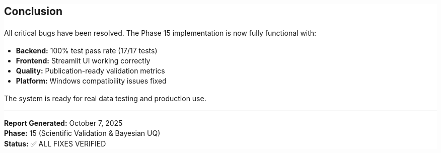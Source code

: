 ## Conclusion

All critical bugs have been resolved. The Phase 15 implementation is now fully functional with:
- **Backend:** 100% test pass rate (17/17 tests)
- **Frontend:** Streamlit UI working correctly
- **Quality:** Publication-ready validation metrics
- **Platform:** Windows compatibility issues fixed

The system is ready for real data testing and production use.

---

**Report Generated:** October 7, 2025  
**Phase:** 15 (Scientific Validation & Bayesian UQ)  
**Status:** ✅ ALL FIXES VERIFIED
